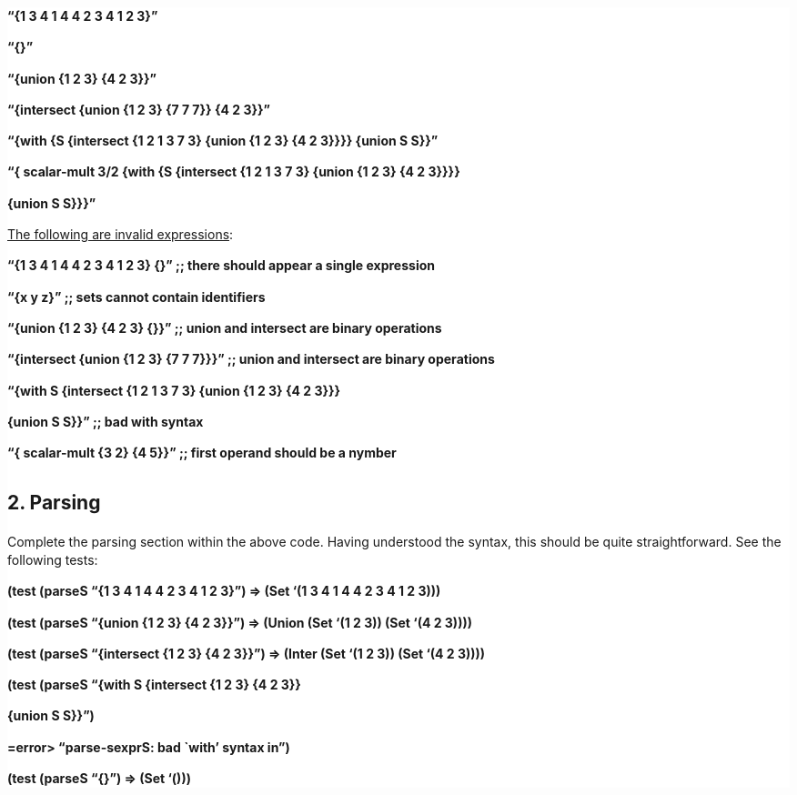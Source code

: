 <strong>“{1 3  4 1 4  4 2 3 4 1 2 3}” </strong>

<strong>“{}” </strong>

<strong>“{union {1 2 3} {4 2 3}}” </strong>

<strong>“{intersect {union {1 2 3} {7 7 7}} {4 2 3}}” </strong>

<strong>“{with {S {intersect {1 2 1 3 7 3} {union {1 2 3} {4 2 3}}}}         {union S S}}” </strong>

<strong>“{ scalar-mult 3/2  {with {S {intersect {1 2 1 3 7 3} {union {1 2 3} {4 2 3}}}} </strong>

<strong>                                     {union S S}}}” </strong>

<u>The following are invalid expressions</u>:

<strong>“{1 3  4 1 4  4 2 3 4 1 2 3} {}”     ;; there should appear a single expression </strong>

<strong>“{x y z}”                                      ;; sets cannot contain identifiers </strong>

<strong>“{union {1 2 3} {4 2 3} {}}”          ;; union and intersect are binary operations </strong>

<strong>“{intersect {union {1 2 3} {7 7 7}}}” ;; union and intersect are binary operations </strong>

<strong>“{with S {intersect {1 2 1 3 7 3} {union {1 2 3} {4 2 3}}} </strong>

<strong>       {union S S}}”                         ;;    bad with syntax </strong>

<strong>“{ scalar-mult {3 2} {4 5}}”         ;; first operand should be a nymber </strong>

<strong> </strong>

<strong> </strong>

<strong> </strong>

<strong>  </strong>

<h2>2. Parsing</h2>

Complete the parsing section within the above code. Having understood the syntax, this should be quite straightforward. See the following tests:




<strong>(test (parseS “{1 3  4 1 4  4 2 3 4 1 2 3}”) =&gt; (Set ‘(1 3 4 1 4 4 2 3 4 1 2 3))) </strong>

<strong>(test (parseS “{union {1 2 3} {4 2 3}}”) =&gt; (Union (Set ‘(1 2 3)) (Set ‘(4 2 3)))) </strong>

<strong>(test (parseS “{intersect {1 2 3} {4 2 3}}”) =&gt; (Inter (Set ‘(1 2 3)) (Set ‘(4 2 3)))) </strong>

<strong>(test (parseS “{with S {intersect {1 2 3} {4 2 3}} </strong>

<strong>                 {union S S}}”) </strong>

<strong>      =error&gt; “parse-sexprS: bad `with’ syntax in”) </strong>

<strong>(test (parseS “{}”) =&gt; (Set ‘())) </strong>
